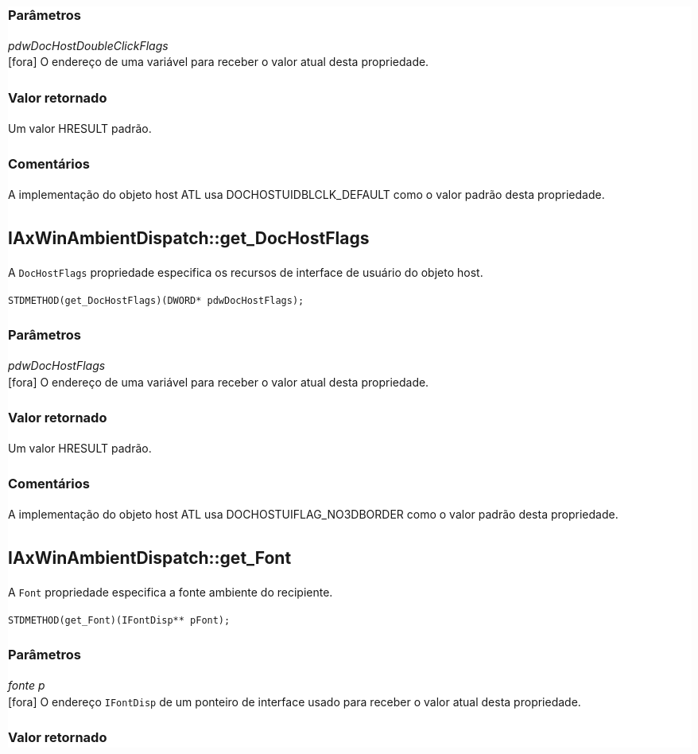 ### <a name="parameters"></a>Parâmetros

*pdwDocHostDoubleClickFlags*<br/>
[fora] O endereço de uma variável para receber o valor atual desta propriedade.

### <a name="return-value"></a>Valor retornado

Um valor HRESULT padrão.

### <a name="remarks"></a>Comentários

A implementação do objeto host ATL usa DOCHOSTUIDBLCLK_DEFAULT como o valor padrão desta propriedade.

## <a name="iaxwinambientdispatchget_dochostflags"></a><a name="get_dochostflags"></a>IAxWinAmbientDispatch::get_DocHostFlags

A `DocHostFlags` propriedade especifica os recursos de interface de usuário do objeto host.

```
STDMETHOD(get_DocHostFlags)(DWORD* pdwDocHostFlags);
```

### <a name="parameters"></a>Parâmetros

*pdwDocHostFlags*<br/>
[fora] O endereço de uma variável para receber o valor atual desta propriedade.

### <a name="return-value"></a>Valor retornado

Um valor HRESULT padrão.

### <a name="remarks"></a>Comentários

A implementação do objeto host ATL usa DOCHOSTUIFLAG_NO3DBORDER como o valor padrão desta propriedade.

## <a name="iaxwinambientdispatchget_font"></a><a name="get_font"></a>IAxWinAmbientDispatch::get_Font

A `Font` propriedade especifica a fonte ambiente do recipiente.

```
STDMETHOD(get_Font)(IFontDisp** pFont);
```

### <a name="parameters"></a>Parâmetros

*fonte p*<br/>
[fora] O endereço `IFontDisp` de um ponteiro de interface usado para receber o valor atual desta propriedade.

### <a name="return-value"></a>Valor retornado

